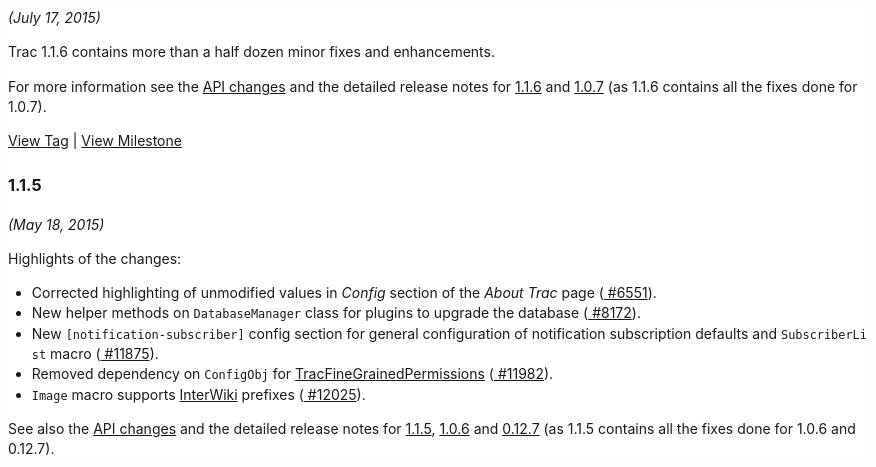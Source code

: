

*(July 17, 2015)*



Trac 1.1.6 contains more than a half dozen minor fixes and enhancements.



For more information see the [
API changes](http://trac.edgewall.org/intertrac/wiki%3ATracDev/ApiChanges/1.1) and the detailed
release notes for [
 1.1.6](http://trac.edgewall.org/intertrac/wiki%3ATracDev/ReleaseNotes/1.1%23DevelopmentReleases%20) and [
 1.0.7](http://trac.edgewall.org/intertrac/wiki%3ATracDev/ReleaseNotes/1.0%23MaintenanceReleases%20)
(as 1.1.6 contains all the fixes done for 1.0.7).



[ View Tag](http://trac.edgewall.org/intertrac/source%3A/tags/trac-1.1.6) \| [
View Milestone](http://trac.edgewall.org/intertrac/milestone%3A1.1.6)


### 1.1.5



*(May 18, 2015)*



Highlights of the changes:


- Corrected highlighting of unmodified values in *Config* section of the *About Trac* page ([
  \#6551](http://trac.edgewall.org/intertrac/%236551)).
- New helper methods on `DatabaseManager` class for plugins to upgrade the database ([
  \#8172](http://trac.edgewall.org/intertrac/%238172)).
- New `[notification-subscriber]` config section for general configuration of notification subscription defaults and `SubscriberList` macro ([
  \#11875](http://trac.edgewall.org/intertrac/%2311875)).
- Removed dependency on `ConfigObj` for [TracFineGrainedPermissions](trac-fine-grained-permissions) ([
  \#11982](http://trac.edgewall.org/intertrac/%2311982)).
- `Image` macro supports [InterWiki](inter-wiki) prefixes ([
  \#12025](http://trac.edgewall.org/intertrac/%2312025)).


See also the [
API changes](http://trac.edgewall.org/intertrac/wiki%3ATracDev/ApiChanges/1.1) and the detailed
release notes for [
 1.1.5](http://trac.edgewall.org/intertrac/wiki%3ATracDev/ReleaseNotes/1.1%23DevelopmentReleases%20), [
 1.0.6](http://trac.edgewall.org/intertrac/wiki%3ATracDev/ReleaseNotes/1.0%23MaintenanceReleases%20) and [
 0.12.7](http://trac.edgewall.org/intertrac/wiki%3ATracDev/ReleaseNotes/0.12%23MaintenanceReleases%20)
(as 1.1.5 contains all the fixes done for 1.0.6 and 0.12.7).


